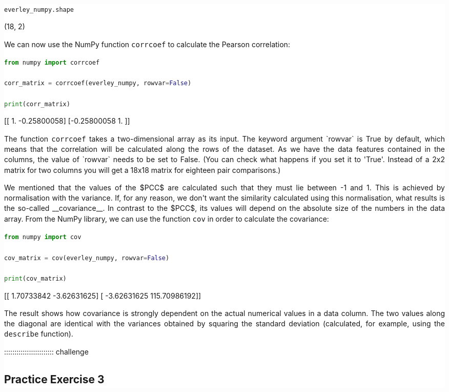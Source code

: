 
``` python
everley_numpy.shape
```

(18, 2)

We can now use the NumPy function <kbd>corrcoef</kbd> to calculate the Pearson correlation:



``` python
from numpy import corrcoef

corr_matrix = corrcoef(everley_numpy, rowvar=False)

print(corr_matrix)
```

[[ 1.         -0.25800058]
 [-0.25800058  1.        ]]

<p style='text-align: justify;'>
The function <kbd>corrcoef</kbd> takes a two-dimensional array as its input. The keyword argument `rowvar` is True by default, which means that the correlation will be calculated along the rows of the dataset. As we have the data features contained in the columns, the value of `rowvar` needs to be set to False. (You can check what happens if you set it to 'True'. Instead of a 2x2 matrix for two columns you will get a 18x18 matrix for eighteen pair comparisons.)
</p>
<p style='text-align: justify;'>
We mentioned that the values of the $PCC$ are calculated such that they must lie between -1 and 1. This is achieved by normalisation with the variance. If, for any reason, we don't want the similarity calculated using this normalisation, what results is the so-called __covariance__. In contrast to the $PCC$, its values will depend on the absolute size of the numbers in the data array. From the NumPy library, we can use the function <kbd>cov</kbd> in order to calculate the covariance:
</p>


``` python
from numpy import cov

cov_matrix = cov(everley_numpy, rowvar=False)

print(cov_matrix)
```

[[  1.70733842  -3.62631625]
 [ -3.62631625 115.70986192]]

<p style='text-align: justify;'>
The result shows how covariance is strongly dependent on the actual numerical values in a data column. The two values along the diagonal are identical with the variances obtained by squaring the standard deviation (calculated, for example, using the <kbd>describe</kbd> function).
</p>

:::::::::::::::::::::::: challenge

## Practice Exercise 3


[r-markdown]: https://rmarkdown.rstudio.com/